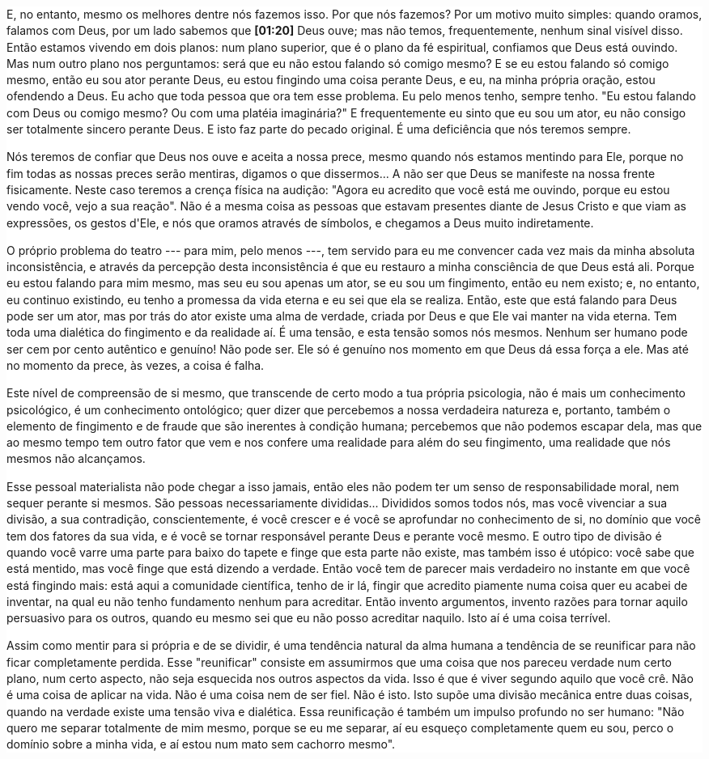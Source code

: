 E, no entanto, mesmo os melhores dentre nós fazemos isso. Por que nós fazemos? Por um motivo muito simples: quando oramos, falamos com Deus, por um lado sabemos que **\[01:20\]** Deus ouve; mas não temos, frequentemente, nenhum sinal visível disso. Então estamos vivendo em dois planos: num plano superior, que é o plano da fé espiritual, confiamos que Deus está ouvindo. Mas num outro plano nos perguntamos: será que eu não estou falando só comigo mesmo? E se eu estou falando só comigo mesmo, então eu sou ator perante Deus, eu estou fingindo uma coisa perante Deus, e eu, na minha própria oração, estou ofendendo a Deus. Eu acho que toda pessoa que ora tem esse problema. Eu pelo menos tenho, sempre tenho. "Eu estou falando com Deus ou comigo mesmo? Ou com uma platéia imaginária?" E frequentemente eu sinto que eu sou um ator, eu não consigo ser totalmente sincero perante Deus. E isto faz parte do pecado original. É uma deficiência que nós teremos sempre.

Nós teremos de confiar que Deus nos ouve e aceita a nossa prece, mesmo quando nós estamos mentindo para Ele, porque no fim todas as nossas preces serão mentiras, digamos o que dissermos\... A não ser que Deus se manifeste na nossa frente fisicamente. Neste caso teremos a crença física na audição: "Agora eu acredito que você está me ouvindo, porque eu estou vendo você, vejo a sua reação". Não é a mesma coisa as pessoas que estavam presentes diante de Jesus Cristo e que viam as expressões, os gestos d'Ele, e nós que oramos através de símbolos, e chegamos a Deus muito indiretamente.

O próprio problema do teatro --- para mim, pelo menos ---, tem servido para eu me convencer cada vez mais da minha absoluta inconsistência, e através da percepção desta inconsistência é que eu restauro a minha consciência de que Deus está ali. Porque eu estou falando para mim mesmo, mas seu eu sou apenas um ator, se eu sou um fingimento, então eu nem existo; e, no entanto, eu continuo existindo, eu tenho a promessa da vida eterna e eu sei que ela se realiza. Então, este que está falando para Deus pode ser um ator, mas por trás do ator existe uma alma de verdade, criada por Deus e que Ele vai manter na vida eterna. Tem toda uma dialética do fingimento e da realidade aí. É uma tensão, e esta tensão somos nós mesmos. Nenhum ser humano pode ser cem por cento autêntico e genuíno! Não pode ser. Ele só é genuíno nos momento em que Deus dá essa força a ele. Mas até no momento da prece, às vezes, a coisa é falha.

Este nível de compreensão de si mesmo, que transcende de certo modo a tua própria psicologia, não é mais um conhecimento psicológico, é um conhecimento ontológico; quer dizer que percebemos a nossa verdadeira natureza e, portanto, também o elemento de fingimento e de fraude que são inerentes à condição humana; percebemos que não podemos escapar dela, mas que ao mesmo tempo tem outro fator que vem e nos confere uma realidade para além do seu fingimento, uma realidade que nós mesmos não alcançamos.

Esse pessoal materialista não pode chegar a isso jamais, então eles não podem ter um senso de responsabilidade moral, nem sequer perante si mesmos. São pessoas necessariamente divididas\... Divididos somos todos nós, mas você vivenciar a sua divisão, a sua contradição, conscientemente, é você crescer e é você se aprofundar no conhecimento de si, no domínio que você tem dos fatores da sua vida, e é você se tornar responsável perante Deus e perante você mesmo. E outro tipo de divisão é quando você varre uma parte para baixo do tapete e finge que esta parte não existe, mas também isso é utópico: você sabe que está mentido, mas você finge que está dizendo a verdade. Então você tem de parecer mais verdadeiro no instante em que você está fingindo mais: está aqui a comunidade científica, tenho de ir lá, fingir que acredito piamente numa coisa quer eu acabei de inventar, na qual eu não tenho fundamento nenhum para acreditar. Então invento argumentos, invento razões para tornar aquilo persuasivo para os outros, quando eu mesmo sei que eu não posso acreditar naquilo. Isto aí é uma coisa terrível.

Assim como mentir para si própria e de se dividir, é uma tendência natural da alma humana a tendência de se reunificar para não ficar completamente perdida. Esse "reunificar" consiste em assumirmos que uma coisa que nos pareceu verdade num certo plano, num certo aspecto, não seja esquecida nos outros aspectos da vida. Isso é que é viver segundo aquilo que você crê. Não é uma coisa de aplicar na vida. Não é uma coisa nem de ser fiel. Não é isto. Isto supõe uma divisão mecânica entre duas coisas, quando na verdade existe uma tensão viva e dialética. Essa reunificação é também um impulso profundo no ser humano: "Não quero me separar totalmente de mim mesmo, porque se eu me separar, aí eu esqueço completamente quem eu sou, perco o domínio sobre a minha vida, e aí estou num mato sem cachorro mesmo".
